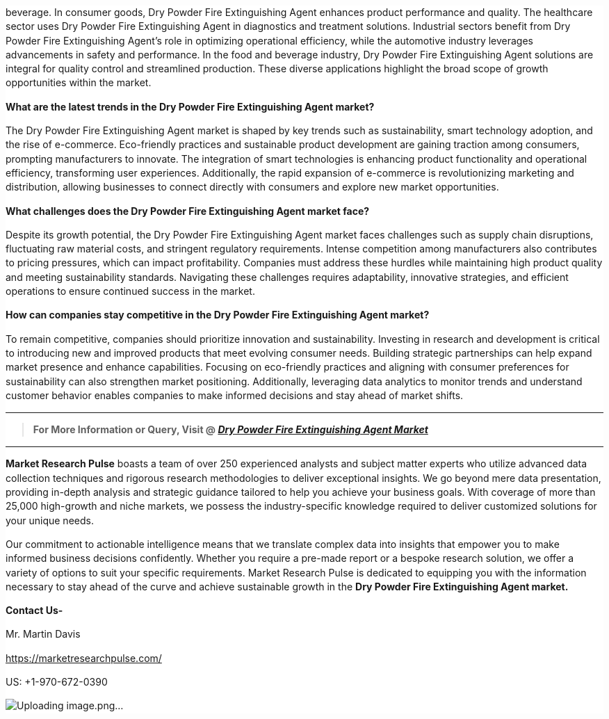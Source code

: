 beverage. In consumer goods, Dry Powder Fire Extinguishing Agent enhances product performance and quality. The healthcare sector uses Dry Powder Fire Extinguishing Agent in diagnostics and treatment solutions. Industrial sectors benefit from Dry Powder Fire Extinguishing Agent&rsquo;s role in optimizing operational efficiency, while the automotive industry leverages advancements in safety and performance. In the food and beverage industry, Dry Powder Fire Extinguishing Agent solutions are integral for quality control and streamlined production. These diverse applications highlight the broad scope of growth opportunities within the market.</p><p><strong>What are the latest trends in the Dry Powder Fire Extinguishing Agent market?</strong></p><p>The Dry Powder Fire Extinguishing Agent market is shaped by key trends such as sustainability, smart technology adoption, and the rise of e-commerce. Eco-friendly practices and sustainable product development are gaining traction among consumers, prompting manufacturers to innovate. The integration of smart technologies is enhancing product functionality and operational efficiency, transforming user experiences. Additionally, the rapid expansion of e-commerce is revolutionizing marketing and distribution, allowing businesses to connect directly with consumers and explore new market opportunities.</p><p><strong>What challenges does the Dry Powder Fire Extinguishing Agent market face?</strong></p><p>Despite its growth potential, the Dry Powder Fire Extinguishing Agent market faces challenges such as supply chain disruptions, fluctuating raw material costs, and stringent regulatory requirements. Intense competition among manufacturers also contributes to pricing pressures, which can impact profitability. Companies must address these hurdles while maintaining high product quality and meeting sustainability standards. Navigating these challenges requires adaptability, innovative strategies, and efficient operations to ensure continued success in the market.</p><p><strong>How can companies stay competitive in the Dry Powder Fire Extinguishing Agent market?</strong></p><p>To remain competitive, companies should prioritize innovation and sustainability. Investing in research and development is critical to introducing new and improved products that meet evolving consumer needs. Building strategic partnerships can help expand market presence and enhance capabilities. Focusing on eco-friendly practices and aligning with consumer preferences for sustainability can also strengthen market positioning. Additionally, leveraging data analytics to monitor trends and understand customer behavior enables companies to make informed decisions and stay ahead of market shifts.</p><hr /><blockquote><p><strong>For More Information or Query, Visit @&nbsp;<em><a href="https://marketresearchpulse.com/report/51369/dry-powder-fire-extinguishing-agent-market?utm_source=Linkedin&utm_medium=0116">Dry Powder Fire Extinguishing Agent Market</a></em></strong></p></blockquote><hr /><p><strong>Market Research Pulse</strong> boasts a team of over 250 experienced analysts and subject matter experts who utilize advanced data collection techniques and rigorous research methodologies to deliver exceptional insights. We go beyond mere data presentation, providing in-depth analysis and strategic guidance tailored to help you achieve your business goals. With coverage of more than 25,000 high-growth and niche markets, we possess the industry-specific knowledge required to deliver customized solutions for your unique needs.</p><p>Our commitment to actionable intelligence means that we translate complex data into insights that empower you to make informed business decisions confidently. Whether you require a pre-made report or a bespoke research solution, we offer a variety of options to suit your specific requirements. Market Research Pulse is dedicated to equipping you with the information necessary to stay ahead of the curve and achieve sustainable growth in the <strong>Dry Powder Fire Extinguishing Agent market.</strong></p><p><strong>Contact Us-</strong></p><p>Mr. Martin Davis</p><p>https://marketresearchpulse.com/</p><p>US: +1-970-672-0390</p>
![Uploading image.png…]()
